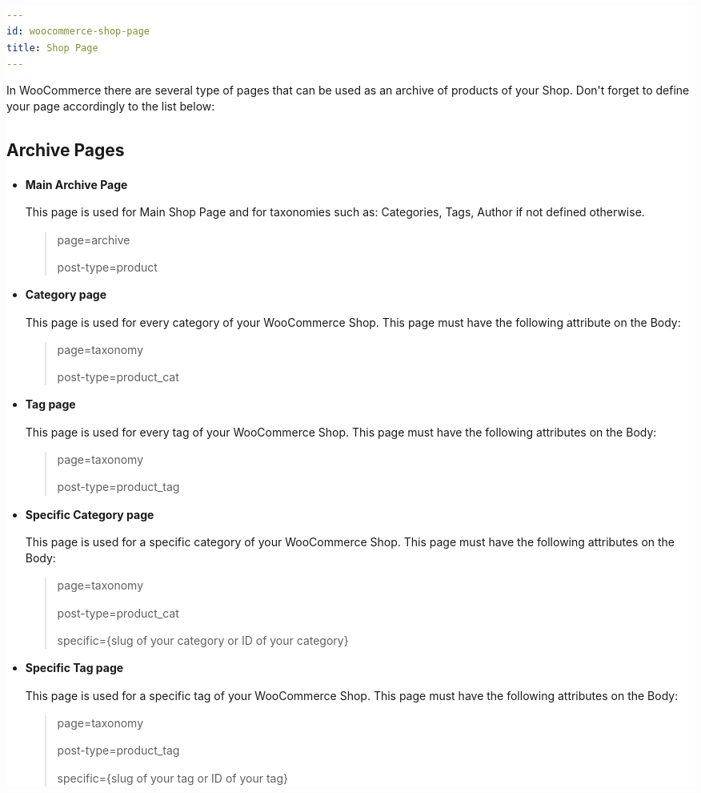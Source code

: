 ```yaml
---
id: woocommerce-shop-page
title: Shop Page
---
```


In WooCommerce there are several type of pages that can be used as an archive of products of your Shop. Don't forget to define your page accordingly to the list below:

## Archive Pages

- **Main Archive Page**

    This page is used for Main Shop Page and for taxonomies such as: Categories, Tags, Author if not defined otherwise.

    > page=archive
    >
    >post-type=product

- **Category page**

    This page is used for every category of your WooCommerce Shop. This page must have the following attribute on the Body:

    > page=taxonomy
    >
    > post-type=product_cat

- **Tag page**

    This page is used for every tag of your WooCommerce Shop. This page must have the following attributes on the Body:

    > page=taxonomy
    >
    > post-type=product_tag

- **Specific Category page**

    This page is used for a specific category of your WooCommerce Shop. This page must have the following attributes on the Body:

    > page=taxonomy
    >
    > post-type=product_cat
    >
    > specific={slug of your category or ID of your category}    


- **Specific Tag page**

    This page is used for a specific tag of your WooCommerce Shop. This page must have the following attributes on the Body:

    > page=taxonomy
    >
    > post-type=product_tag
    >
    > specific={slug of your tag or ID of your tag}
